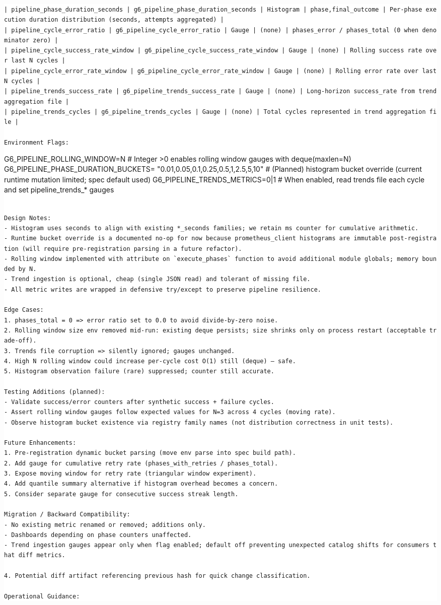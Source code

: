 ```
| pipeline_phase_duration_seconds | g6_pipeline_phase_duration_seconds | Histogram | phase,final_outcome | Per-phase execution duration distribution (seconds, attempts aggregated) |
| pipeline_cycle_error_ratio | g6_pipeline_cycle_error_ratio | Gauge | (none) | phases_error / phases_total (0 when denominator zero) |
| pipeline_cycle_success_rate_window | g6_pipeline_cycle_success_rate_window | Gauge | (none) | Rolling success rate over last N cycles |
| pipeline_cycle_error_rate_window | g6_pipeline_cycle_error_rate_window | Gauge | (none) | Rolling error rate over last N cycles |
| pipeline_trends_success_rate | g6_pipeline_trends_success_rate | Gauge | (none) | Long-horizon success_rate from trend aggregation file |
| pipeline_trends_cycles | g6_pipeline_trends_cycles | Gauge | (none) | Total cycles represented in trend aggregation file |

Environment Flags:
```
G6_PIPELINE_ROLLING_WINDOW=N            # Integer >0 enables rolling window gauges with deque(maxlen=N)
G6_PIPELINE_PHASE_DURATION_BUCKETS= "0.01,0.05,0.1,0.25,0.5,1,2.5,5,10"  # (Planned) histogram bucket override (current runtime mutation limited; spec default used)
G6_PIPELINE_TRENDS_METRICS=0|1         # When enabled, read trends file each cycle and set pipeline_trends_* gauges
```

Design Notes:
- Histogram uses seconds to align with existing *_seconds families; we retain ms counter for cumulative arithmetic.
- Runtime bucket override is a documented no-op for now because prometheus_client histograms are immutable post-registration (will require pre-registration parsing in a future refactor).
- Rolling window implemented with attribute on `execute_phases` function to avoid additional module globals; memory bounded by N.
- Trend ingestion is optional, cheap (single JSON read) and tolerant of missing file.
- All metric writes are wrapped in defensive try/except to preserve pipeline resilience.

Edge Cases:
1. phases_total = 0 => error ratio set to 0.0 to avoid divide-by-zero noise.
2. Rolling window size env removed mid-run: existing deque persists; size shrinks only on process restart (acceptable trade-off).
3. Trends file corruption => silently ignored; gauges unchanged.
4. High N rolling window could increase per-cycle cost O(1) still (deque) – safe.
5. Histogram observation failure (rare) suppressed; counter still accurate.

Testing Additions (planned):
- Validate success/error counters after synthetic success + failure cycles.
- Assert rolling window gauges follow expected values for N=3 across 4 cycles (moving rate).
- Observe histogram bucket existence via registry family names (not distribution correctness in unit tests).

Future Enhancements:
1. Pre-registration dynamic bucket parsing (move env parse into spec build path).
2. Add gauge for cumulative retry rate (phases_with_retries / phases_total).
3. Expose moving window for retry rate (triangular window experiment).
4. Add quantile summary alternative if histogram overhead becomes a concern.
5. Consider separate gauge for consecutive success streak length.

Migration / Backward Compatibility:
- No existing metric renamed or removed; additions only.
- Dashboards depending on phase counters unaffected.
- Trend ingestion gauges appear only when flag enabled; default off preventing unexpected catalog shifts for consumers that diff metrics.

4. Potential diff artifact referencing previous hash for quick change classification.

Operational Guidance:
```